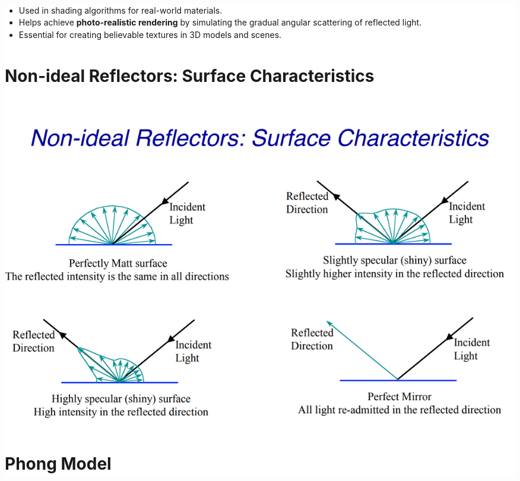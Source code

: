 - Used in shading algorithms for real-world materials.
- Helps achieve **photo-realistic rendering** by simulating the gradual angular scattering of reflected light.
- Essential for creating believable textures in 3D models and scenes.

# Non-ideal Reflectors: Surface Characteristics

![image-20250105232938819](Lecture6Illumination.assets/image-20250105232938819.png)

# Phong Model
